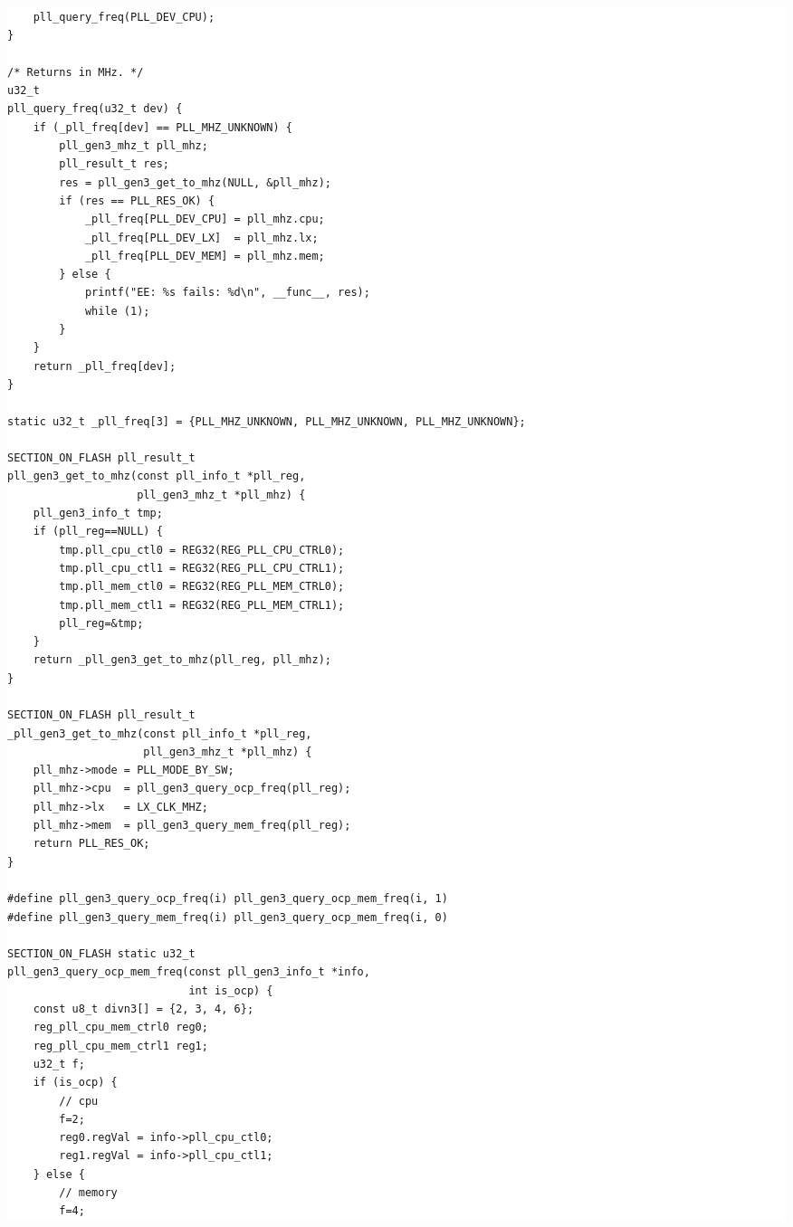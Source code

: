 		pll_query_freq(PLL_DEV_CPU);
	}
	
	/* Returns in MHz. */
	u32_t
	pll_query_freq(u32_t dev) {
		if (_pll_freq[dev] == PLL_MHZ_UNKNOWN) {
			pll_gen3_mhz_t pll_mhz;
			pll_result_t res;
			res = pll_gen3_get_to_mhz(NULL, &pll_mhz);
			if (res == PLL_RES_OK) {
				_pll_freq[PLL_DEV_CPU] = pll_mhz.cpu;
				_pll_freq[PLL_DEV_LX]  = pll_mhz.lx;
				_pll_freq[PLL_DEV_MEM] = pll_mhz.mem;
			} else {
				printf("EE: %s fails: %d\n", __func__, res);
				while (1);
			}
		}
		return _pll_freq[dev];
	}
	
	static u32_t _pll_freq[3] = {PLL_MHZ_UNKNOWN, PLL_MHZ_UNKNOWN, PLL_MHZ_UNKNOWN};
	
	SECTION_ON_FLASH pll_result_t
	pll_gen3_get_to_mhz(const pll_info_t *pll_reg,
						pll_gen3_mhz_t *pll_mhz) {
		pll_gen3_info_t tmp;
		if (pll_reg==NULL) {
			tmp.pll_cpu_ctl0 = REG32(REG_PLL_CPU_CTRL0);
			tmp.pll_cpu_ctl1 = REG32(REG_PLL_CPU_CTRL1);
			tmp.pll_mem_ctl0 = REG32(REG_PLL_MEM_CTRL0);
			tmp.pll_mem_ctl1 = REG32(REG_PLL_MEM_CTRL1);
			pll_reg=&tmp;
		}
		return _pll_gen3_get_to_mhz(pll_reg, pll_mhz);
	}
	
	SECTION_ON_FLASH pll_result_t
	_pll_gen3_get_to_mhz(const pll_info_t *pll_reg,
						 pll_gen3_mhz_t *pll_mhz) {
		pll_mhz->mode = PLL_MODE_BY_SW;
		pll_mhz->cpu  = pll_gen3_query_ocp_freq(pll_reg);
		pll_mhz->lx   = LX_CLK_MHZ;
		pll_mhz->mem  = pll_gen3_query_mem_freq(pll_reg);
		return PLL_RES_OK;
	}
	
	#define pll_gen3_query_ocp_freq(i) pll_gen3_query_ocp_mem_freq(i, 1)
	#define pll_gen3_query_mem_freq(i) pll_gen3_query_ocp_mem_freq(i, 0)
	
	SECTION_ON_FLASH static u32_t
	pll_gen3_query_ocp_mem_freq(const pll_gen3_info_t *info,
								int is_ocp) {
		const u8_t divn3[] = {2, 3, 4, 6};
		reg_pll_cpu_mem_ctrl0 reg0;
		reg_pll_cpu_mem_ctrl1 reg1;
		u32_t f;
		if (is_ocp) {
			// cpu
			f=2;
			reg0.regVal = info->pll_cpu_ctl0;
			reg1.regVal = info->pll_cpu_ctl1;
		} else {
			// memory
			f=4;